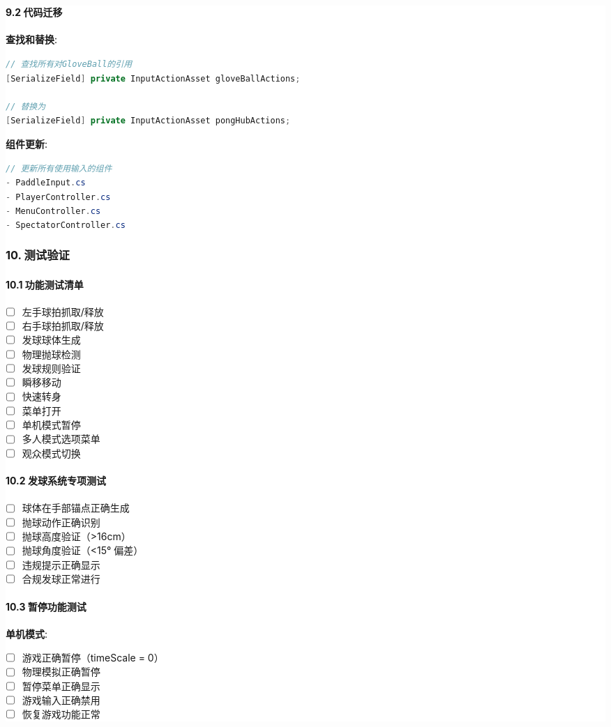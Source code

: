 #### 9.2 代码迁移

**查找和替换**:

```csharp
// 查找所有对GloveBall的引用
[SerializeField] private InputActionAsset gloveBallActions;

// 替换为
[SerializeField] private InputActionAsset pongHubActions;
```

**组件更新**:

```csharp
// 更新所有使用输入的组件
- PaddleInput.cs
- PlayerController.cs
- MenuController.cs
- SpectatorController.cs
```

### 10. 测试验证

#### 10.1 功能测试清单

- [ ] 左手球拍抓取/释放
- [ ] 右手球拍抓取/释放
- [ ] 发球球体生成
- [ ] 物理抛球检测
- [ ] 发球规则验证
- [ ] 瞬移移动
- [ ] 快速转身
- [ ] 菜单打开
- [ ] 单机模式暂停
- [ ] 多人模式选项菜单
- [ ] 观众模式切换

#### 10.2 发球系统专项测试

- [ ] 球体在手部锚点正确生成
- [ ] 抛球动作正确识别
- [ ] 抛球高度验证（>16cm）
- [ ] 抛球角度验证（<15° 偏差）
- [ ] 违规提示正确显示
- [ ] 合规发球正常进行

#### 10.3 暂停功能测试

**单机模式**:

- [ ] 游戏正确暂停（timeScale = 0）
- [ ] 物理模拟正确暂停
- [ ] 暂停菜单正确显示
- [ ] 游戏输入正确禁用
- [ ] 恢复游戏功能正常
